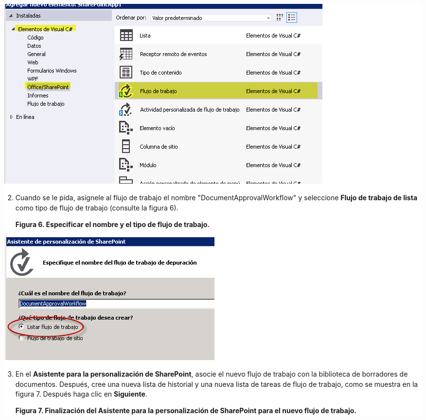 ![Agregar nuevo elemento de flujo de trabajo](images/ngGK_Fig05.png)
  

  

  
2. Cuando se le pida, asígnele al flujo de trabajo el nombre "DocumentApprovalWorkflow" y seleccione **Flujo de trabajo de lista** como tipo de flujo de trabajo (consulte la figura 6).
    
   **Figura 6. Especificar el nombre y el tipo de flujo de trabajo.**

  

![Especificar nombre y tipo de flujo de trabajo](images/ngGK_Fig06.png)
  

  

  
3. En el **Asistente para la personalización de SharePoint**, asocie el nuevo flujo de trabajo con la biblioteca de borradores de documentos. Después, cree una nueva lista de historial y una nueva lista de tareas de flujo de trabajo, como se muestra en la figura 7. Después haga clic en **Siguiente**.
    
   **Figura 7. Finalización del Asistente para la personalización de SharePoint para el nuevo flujo de trabajo.**
